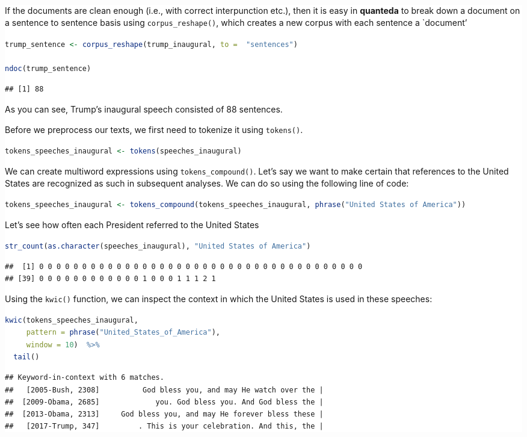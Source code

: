 If the documents are clean enough (i.e., with correct interpunction
etc.), then it is easy in **quanteda** to break down a document on a
sentence to sentence basis using `corpus_reshape()`, which creates a new
corpus with each sentence a \`document’

``` r
trump_sentence <- corpus_reshape(trump_inaugural, to =  "sentences")

ndoc(trump_sentence)
```

    ## [1] 88

As you can see, Trump’s inaugural speech consisted of 88 sentences.

Before we preprocess our texts, we first need to tokenize it using
`tokens()`.

``` r
tokens_speeches_inaugural <- tokens(speeches_inaugural)
```

We can create multiword expressions using `tokens_compound()`. Let’s say
we want to make certain that references to the United States are
recognized as such in subsequent analyses. We can do so using the
following line of code:

``` r
tokens_speeches_inaugural <- tokens_compound(tokens_speeches_inaugural, phrase("United States of America"))
```

Let’s see how often each President referred to the United States

``` r
str_count(as.character(speeches_inaugural), "United States of America")
```

    ##  [1] 0 0 0 0 0 0 0 0 0 0 0 0 0 0 0 0 0 0 0 0 0 0 0 0 0 0 0 0 0 0 0 0 0 0 0 0 0 0
    ## [39] 0 0 0 0 0 0 0 0 0 0 0 0 1 0 0 0 1 1 1 2 1

Using the `kwic()` function, we can inspect the context in which the
United States is used in these speeches:

``` r
kwic(tokens_speeches_inaugural, 
     pattern = phrase("United_States_of_America"),
     window = 10)  %>%
  tail()
```

    ## Keyword-in-context with 6 matches.                                                                       
    ##   [2005-Bush, 2308]          God bless you, and may He watch over the |
    ##  [2009-Obama, 2685]             you. God bless you. And God bless the |
    ##  [2013-Obama, 2313]     God bless you, and may He forever bless these |
    ##   [2017-Trump, 347]         . This is your celebration. And this, the |

[^1]: `R` is open source with different developers working on similar
[^2]: This exercise is based on an example from Automated Data